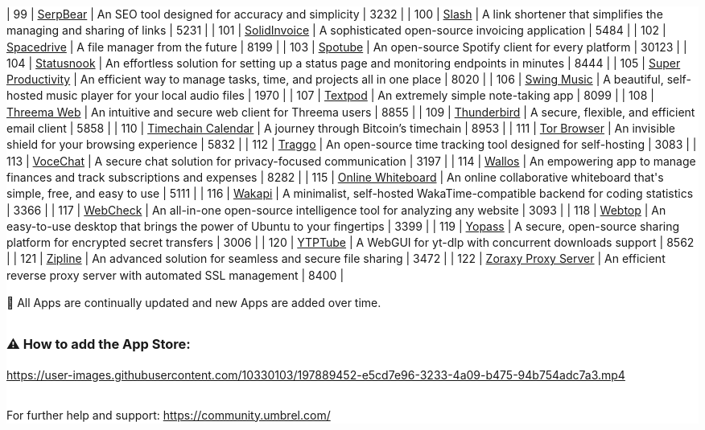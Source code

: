 | 99  | [SerpBear](https://github.com/towfiqi/serpbear)      | An SEO tool designed for accuracy and simplicity                          | 3232   |
| 100 | [Slash](https://github.com/yourselfhosted/slash)     | A link shortener that simplifies the managing and sharing of links        | 5231   |
| 101 | [SolidInvoice](https://github.com/SolidInvoice/SolidInvoice) | A sophisticated open-source invoicing application                 | 5484   |
| 102 | [Spacedrive](https://github.com/spacedriveapp/spacedrive) | A file manager from the future                                       | 8199   |
| 103 | [Spotube](https://github.com/KRTirtho/spotube)       | An open-source Spotify client for every platform                          | 30123  |
| 104 | [Statusnook](https://github.com/goksan/statusnook)       | An effortless solution for setting up a status page and monitoring endpoints in minutes | 8444  |
| 105 | [Super Productivity](https://github.com/johannesjo/super-productivity) | An efficient way to manage tasks, time, and projects all in one place  | 8020   |
| 106 | [Swing Music](https://github.com/swingmx/swingmusic) | A beautiful, self-hosted music player for your local audio files          | 1970   |
| 107 | [Textpod](https://github.com/freetonik/textpod)      | An extremely simple note-taking app                                       | 8099   |
| 108 | [Threema Web](https://github.com/threema-ch/threema-web) | An intuitive and secure web client for Threema users                  | 8855   |
| 109 | [Thunderbird](https://github.com/jlesage/docker-thunderbird) | A secure, flexible, and efficient email client                    | 5858   |
| 110 | [Timechain Calendar](https://github.com/timechainb) | A journey through Bitcoin’s timechain                                      | 8953   |
| 111 | [Tor Browser](https://github.com/thetorproject)           | An invisible shield for your browsing experience                     | 5832   |
| 112 | [Traggo](https://github.com/traggo/server)           | An open-source time tracking tool designed for self-hosting               | 3083   |
| 113 | [VoceChat](https://github.com/Privoce/vocechat-server-rust)   | A secure chat solution for privacy-focused communication         | 3197   |
| 114 | [Wallos](https://github.com/ellite/Wallos)           | An empowering app to manage finances and track subscriptions and expenses | 8282   |
| 115 | [Online Whiteboard](https://github.com/lovasoa/whitebophir) | An online collaborative whiteboard that's simple, free, and easy to use  | 5111   |
| 116 | [Wakapi](https://github.com/muety/wakapi)            | A minimalist, self-hosted WakaTime-compatible backend for coding statistics     | 3366   |
| 117 | [WebCheck](https://github.com/Lissy93/web-check)     | An all-in-one open-source intelligence tool for analyzing any website     | 3093   |
| 118 | [Webtop](https://github.com/linuxserver/docker-webtop) | An easy-to-use desktop that brings the power of Ubuntu to your fingertips | 3399   |
| 119 | [Yopass](https://github.com/jhaals/yopass)           | A secure, open-source sharing platform for encrypted secret transfers     | 3006   |
| 120 | [YTPTube](https://github.com/arabcoders/ytptube)     | A WebGUI for yt-dlp with concurrent downloads support                     | 8562   |
| 121 | [Zipline](https://github.com/diced/zipline) | An advanced solution for seamless and secure file sharing                          | 3472   |
| 122 | [Zoraxy Proxy Server](https://github.com/tobychui/zoraxy) | An efficient reverse proxy server with automated SSL management      | 8400   |

🔄 All Apps are continually updated and new Apps are added over time.

##


##

### ⚠️ How to add the App Store:

https://user-images.githubusercontent.com/10330103/197889452-e5cd7e96-3233-4a09-b475-94b754adc7a3.mp4

##

For further help and support: https://community.umbrel.com/
